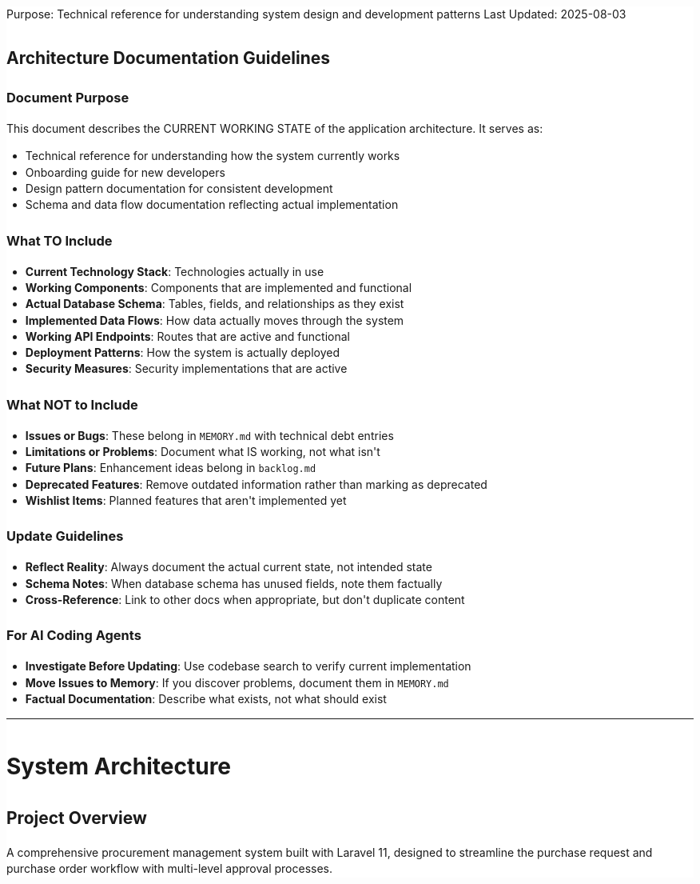Purpose: Technical reference for understanding system design and development patterns
Last Updated: 2025-08-03

## Architecture Documentation Guidelines

### Document Purpose

This document describes the CURRENT WORKING STATE of the application architecture. It serves as:

-   Technical reference for understanding how the system currently works
-   Onboarding guide for new developers
-   Design pattern documentation for consistent development
-   Schema and data flow documentation reflecting actual implementation

### What TO Include

-   **Current Technology Stack**: Technologies actually in use
-   **Working Components**: Components that are implemented and functional
-   **Actual Database Schema**: Tables, fields, and relationships as they exist
-   **Implemented Data Flows**: How data actually moves through the system
-   **Working API Endpoints**: Routes that are active and functional
-   **Deployment Patterns**: How the system is actually deployed
-   **Security Measures**: Security implementations that are active

### What NOT to Include

-   **Issues or Bugs**: These belong in `MEMORY.md` with technical debt entries
-   **Limitations or Problems**: Document what IS working, not what isn't
-   **Future Plans**: Enhancement ideas belong in `backlog.md`
-   **Deprecated Features**: Remove outdated information rather than marking as deprecated
-   **Wishlist Items**: Planned features that aren't implemented yet

### Update Guidelines

-   **Reflect Reality**: Always document the actual current state, not intended state
-   **Schema Notes**: When database schema has unused fields, note them factually
-   **Cross-Reference**: Link to other docs when appropriate, but don't duplicate content

### For AI Coding Agents

-   **Investigate Before Updating**: Use codebase search to verify current implementation
-   **Move Issues to Memory**: If you discover problems, document them in `MEMORY.md`
-   **Factual Documentation**: Describe what exists, not what should exist

---

# System Architecture

## Project Overview

A comprehensive procurement management system built with Laravel 11, designed to streamline the purchase request and purchase order workflow with multi-level approval processes.
